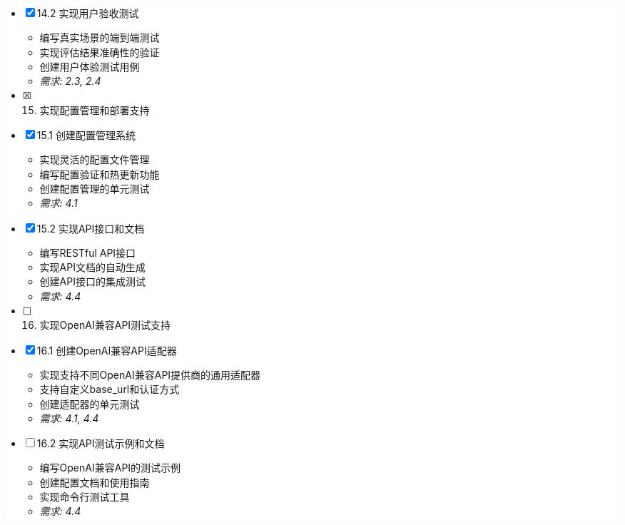 - [x] 14.2 实现用户验收测试


  - 编写真实场景的端到端测试
  - 实现评估结果准确性的验证
  - 创建用户体验测试用例
  - _需求: 2.3, 2.4_

- [x] 15. 实现配置管理和部署支持



- [x] 15.1 创建配置管理系统


  - 实现灵活的配置文件管理
  - 编写配置验证和热更新功能
  - 创建配置管理的单元测试
  - _需求: 4.1_

- [x] 15.2 实现API接口和文档


  - 编写RESTful API接口
  - 实现API文档的自动生成
  - 创建API接口的集成测试
  - _需求: 4.4_

- [ ] 16. 实现OpenAI兼容API测试支持
- [x] 16.1 创建OpenAI兼容API适配器


  - 实现支持不同OpenAI兼容API提供商的通用适配器
  - 支持自定义base_url和认证方式
  - 创建适配器的单元测试
  - _需求: 4.1, 4.4_



- [ ] 16.2 实现API测试示例和文档
  - 编写OpenAI兼容API的测试示例
  - 创建配置文档和使用指南
  - 实现命令行测试工具
  - _需求: 4.4_